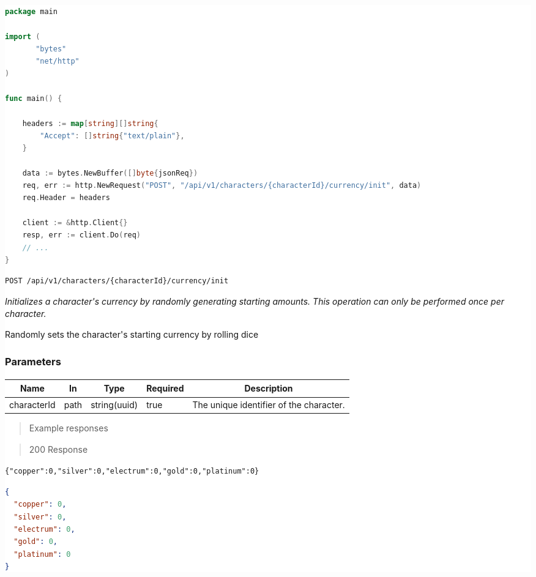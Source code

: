 ```go
package main

import (
       "bytes"
       "net/http"
)

func main() {

    headers := map[string][]string{
        "Accept": []string{"text/plain"},
    }

    data := bytes.NewBuffer([]byte{jsonReq})
    req, err := http.NewRequest("POST", "/api/v1/characters/{characterId}/currency/init", data)
    req.Header = headers

    client := &http.Client{}
    resp, err := client.Do(req)
    // ...
}

```

`POST /api/v1/characters/{characterId}/currency/init`

*Initializes a character's currency by randomly generating starting amounts.
This operation can only be performed once per character.*

Randomly sets the character's starting currency by rolling dice

<h3 id="post__api_v1_characters_{characterid}_currency_init-parameters">Parameters</h3>

|Name|In|Type|Required|Description|
|---|---|---|---|---|
|characterId|path|string(uuid)|true|The unique identifier of the character.|

> Example responses

> 200 Response

```
{"copper":0,"silver":0,"electrum":0,"gold":0,"platinum":0}
```

```json
{
  "copper": 0,
  "silver": 0,
  "electrum": 0,
  "gold": 0,
  "platinum": 0
}
```
